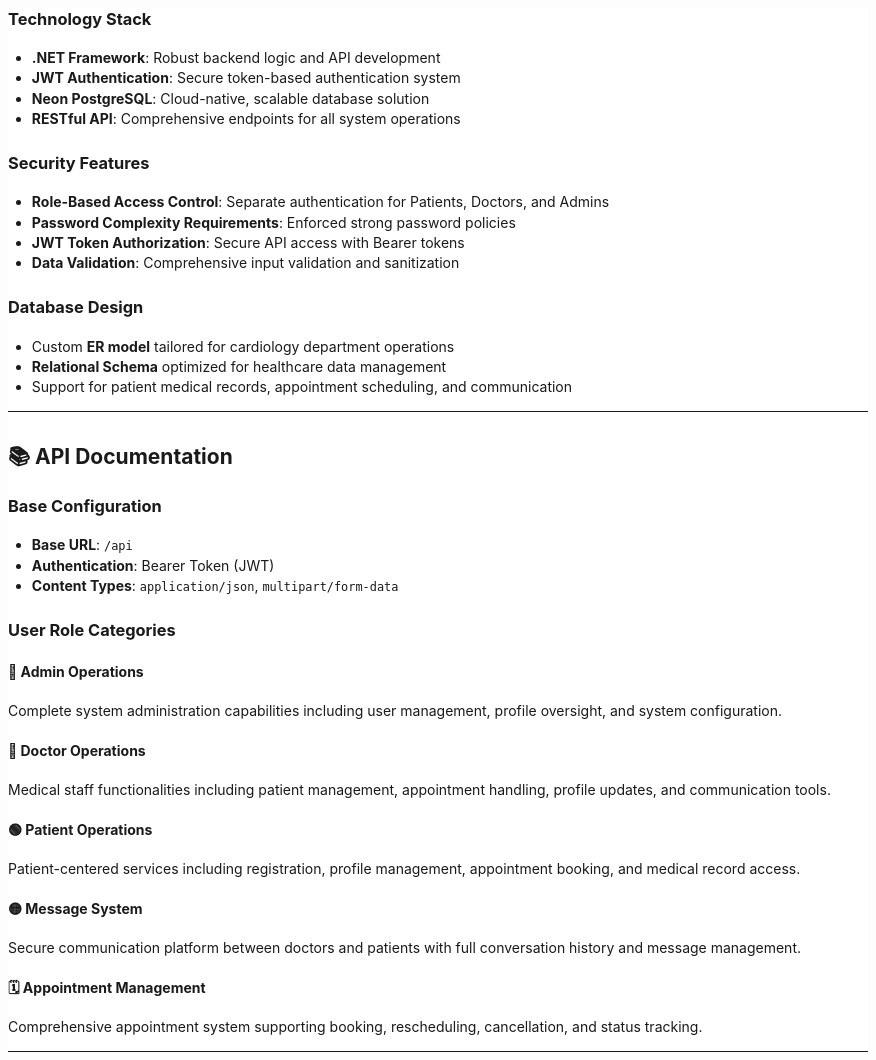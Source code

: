 ### Technology Stack
- **.NET Framework**: Robust backend logic and API development
- **JWT Authentication**: Secure token-based authentication system
- **Neon PostgreSQL**: Cloud-native, scalable database solution
- **RESTful API**: Comprehensive endpoints for all system operations

### Security Features
- **Role-Based Access Control**: Separate authentication for Patients, Doctors, and Admins
- **Password Complexity Requirements**: Enforced strong password policies
- **JWT Token Authorization**: Secure API access with Bearer tokens
- **Data Validation**: Comprehensive input validation and sanitization

### Database Design
- Custom **ER model** tailored for cardiology department operations
- **Relational Schema** optimized for healthcare data management
- Support for patient medical records, appointment scheduling, and communication

---

## 📚 API Documentation

### Base Configuration
- **Base URL**: `/api`
- **Authentication**: Bearer Token (JWT)
- **Content Types**: `application/json`, `multipart/form-data`

### User Role Categories

#### 🔴 Admin Operations
Complete system administration capabilities including user management, profile oversight, and system configuration.

#### 🔵 Doctor Operations  
Medical staff functionalities including patient management, appointment handling, profile updates, and communication tools.

#### 🟢 Patient Operations
Patient-centered services including registration, profile management, appointment booking, and medical record access.

#### 🟡 Message System
Secure communication platform between doctors and patients with full conversation history and message management.

#### 🗓️ Appointment Management
Comprehensive appointment system supporting booking, rescheduling, cancellation, and status tracking.

---
